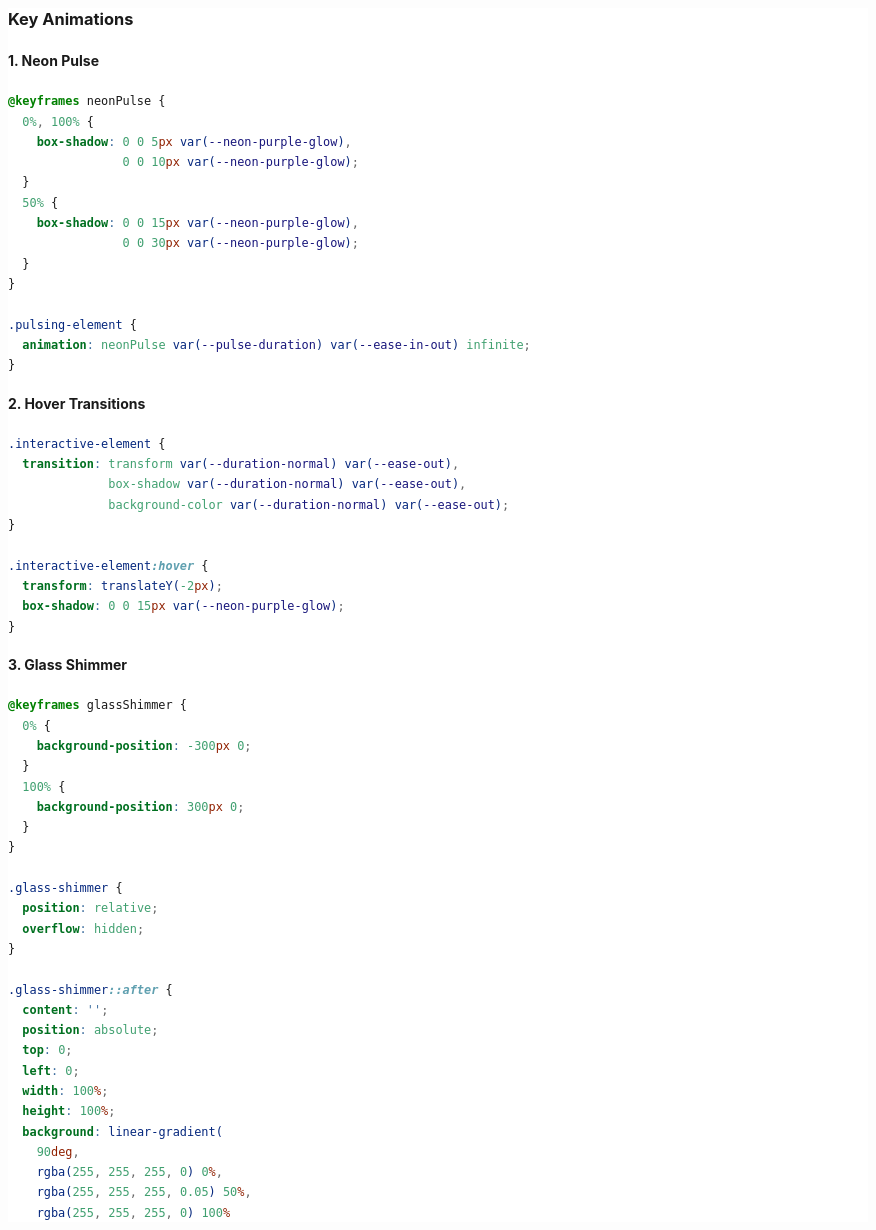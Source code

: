 ### Key Animations

#### 1. Neon Pulse

```css
@keyframes neonPulse {
  0%, 100% {
    box-shadow: 0 0 5px var(--neon-purple-glow),
                0 0 10px var(--neon-purple-glow);
  }
  50% {
    box-shadow: 0 0 15px var(--neon-purple-glow),
                0 0 30px var(--neon-purple-glow);
  }
}

.pulsing-element {
  animation: neonPulse var(--pulse-duration) var(--ease-in-out) infinite;
}
```

#### 2. Hover Transitions

```css
.interactive-element {
  transition: transform var(--duration-normal) var(--ease-out),
              box-shadow var(--duration-normal) var(--ease-out),
              background-color var(--duration-normal) var(--ease-out);
}

.interactive-element:hover {
  transform: translateY(-2px);
  box-shadow: 0 0 15px var(--neon-purple-glow);
}
```

#### 3. Glass Shimmer

```css
@keyframes glassShimmer {
  0% {
    background-position: -300px 0;
  }
  100% {
    background-position: 300px 0;
  }
}

.glass-shimmer {
  position: relative;
  overflow: hidden;
}

.glass-shimmer::after {
  content: '';
  position: absolute;
  top: 0;
  left: 0;
  width: 100%;
  height: 100%;
  background: linear-gradient(
    90deg,
    rgba(255, 255, 255, 0) 0%,
    rgba(255, 255, 255, 0.05) 50%,
    rgba(255, 255, 255, 0) 100%
```